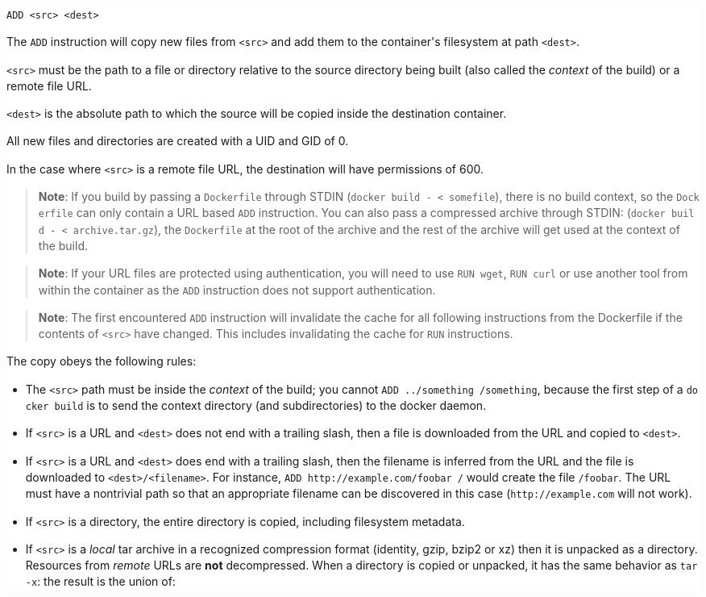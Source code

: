     ADD <src> <dest>

The `ADD` instruction will copy new files from `<src>` and add them to the
container's filesystem at path `<dest>`.

`<src>` must be the path to a file or directory relative to the source directory
being built (also called the *context* of the build) or a remote file URL.

`<dest>` is the absolute path to which the source will be copied inside the
destination container.

All new files and directories are created with a UID and GID of 0.

In the case where `<src>` is a remote file URL, the destination will
have permissions of 600.

> **Note**:
> If you build by passing a `Dockerfile` through STDIN (`docker
> build - < somefile`), there is no build context, so the `Dockerfile`
> can only contain a URL based `ADD` instruction. You can also pass a
> compressed archive through STDIN: (`docker build - < archive.tar.gz`),
> the `Dockerfile` at the root of the archive and the rest of the
> archive will get used at the context of the build.

> **Note**:
> If your URL files are protected using authentication, you
> will need to use `RUN wget`, `RUN curl` or use another tool from
> within the container as the `ADD` instruction does not support
> authentication.

> **Note**:
> The first encountered `ADD` instruction will invalidate the cache for all
> following instructions from the Dockerfile if the contents of `<src>` have
> changed. This includes invalidating the cache for `RUN` instructions.

The copy obeys the following rules:

- The `<src>` path must be inside the *context* of the build;
  you cannot `ADD ../something /something`, because the first step of a
  `docker build` is to send the context directory (and subdirectories) to the
  docker daemon.

- If `<src>` is a URL and `<dest>` does not end with a trailing slash, then a
  file is downloaded from the URL and copied to `<dest>`.

- If `<src>` is a URL and `<dest>` does end with a trailing slash, then the
  filename is inferred from the URL and the file is downloaded to
  `<dest>/<filename>`. For instance, `ADD http://example.com/foobar /` would
  create the file `/foobar`. The URL must have a nontrivial path so that an
  appropriate filename can be discovered in this case (`http://example.com`
  will not work).

- If `<src>` is a directory, the entire directory is copied, including
  filesystem metadata.

- If `<src>` is a *local* tar archive in a recognized compression format
  (identity, gzip, bzip2 or xz) then it is unpacked as a directory. Resources
  from *remote* URLs are **not** decompressed. When a directory is copied or
  unpacked, it has the same behavior as `tar -x`: the result is the union of:
